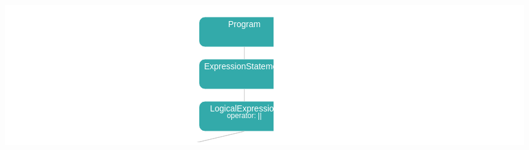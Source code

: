 <svg height="430" version="1.1" width="1625" xmlns="http://www.w3.org/2000/svg" style="overflow: hidden; position: relative;margin-left: -415px;"><desc style="-webkit-tap-highlight-color: rgba(0, 0, 0, 0);">Created with Raphaël 2.1.0</desc><defs style="-webkit-tap-highlight-color: rgba(0, 0, 0, 0);"></defs><rect x="736.5" y="20" width="150" height="50" r="10" rx="10" ry="10" fill="#33aaaa" stroke="#ffffff" style="-webkit-tap-highlight-color: rgba(0, 0, 0, 0);"></rect><text x="811.5" y="32" text-anchor="middle" font="10px &quot;Arial&quot;" stroke="none" fill="#ffffff" style="-webkit-tap-highlight-color: rgba(0, 0, 0, 0); text-anchor: middle; font-style: normal; font-variant: normal; font-weight: normal; font-stretch: normal; font-size: 14px; line-height: normal; font-family: Arial, Helvetica, sans-serif;" font-size="14px" font-family="Arial, Helvetica, sans-serif"><tspan dy="5" style="-webkit-tap-highlight-color: rgba(0, 0, 0, 0);">Program</tspan></text><rect x="736.5" y="90" width="150" height="50" r="10" rx="10" ry="10" fill="#33aaaa" stroke="#ffffff" style="-webkit-tap-highlight-color: rgba(0, 0, 0, 0);"></rect><path fill="none" stroke="#cccccc" d="M811.5,70L811.5,90Z" stroke-width="1" style="-webkit-tap-highlight-color: rgba(0, 0, 0, 0);"></path><text x="811.5" y="102" text-anchor="middle" font="10px &quot;Arial&quot;" stroke="none" fill="#ffffff" style="-webkit-tap-highlight-color: rgba(0, 0, 0, 0); text-anchor: middle; font-style: normal; font-variant: normal; font-weight: normal; font-stretch: normal; font-size: 14px; line-height: normal; font-family: Arial, Helvetica, sans-serif;" font-size="14px" font-family="Arial, Helvetica, sans-serif"><tspan dy="5" style="-webkit-tap-highlight-color: rgba(0, 0, 0, 0);">ExpressionStatement</tspan></text><rect x="736.5" y="160" width="150" height="50" r="10" rx="10" ry="10" fill="#33aaaa" stroke="#ffffff" style="-webkit-tap-highlight-color: rgba(0, 0, 0, 0);"></rect><path fill="none" stroke="#cccccc" d="M811.5,140L811.5,160Z" stroke-width="1" style="-webkit-tap-highlight-color: rgba(0, 0, 0, 0);"></path><text x="811.5" y="172" text-anchor="middle" font="10px &quot;Arial&quot;" stroke="none" fill="#ffffff" style="-webkit-tap-highlight-color: rgba(0, 0, 0, 0); text-anchor: middle; font-style: normal; font-variant: normal; font-weight: normal; font-stretch: normal; font-size: 14px; line-height: normal; font-family: Arial, Helvetica, sans-serif;" font-size="14px" font-family="Arial, Helvetica, sans-serif"><tspan dy="5" style="-webkit-tap-highlight-color: rgba(0, 0, 0, 0);">LogicalExpression</tspan></text><text x="811.5" y="184" text-anchor="middle" font="10px &quot;Arial&quot;" stroke="none" fill="#ffffff" style="-webkit-tap-highlight-color: rgba(0, 0, 0, 0); text-anchor: middle; font-style: normal; font-variant: normal; font-weight: normal; font-stretch: normal; font-size: 12px; line-height: normal; font-family: Arial, Helvetica, sans-serif;" font-size="12px" font-family="Arial, Helvetica, sans-serif"><tspan dy="4" style="-webkit-tap-highlight-color: rgba(0, 0, 0, 0);">operator: ||</tspan><tspan dy="14.399999999999999" x="811.5" style="-webkit-tap-highlight-color: rgba(0, 0, 0, 0);"></tspan></text><rect x="651.5" y="230" width="150" height="50" r="10" rx="10" ry="10" fill="#33aaaa" stroke="#ffffff" style="-webkit-tap-highlight-color: rgba(0, 0, 0, 0);"></rect><path fill="none" stroke="#cccccc" d="M811.5,210L726.5,230Z" stroke-width="1" style="-webkit-tap-highlight-color: rgba(0, 0, 0, 0);"></path><text x="726.5" y="242" text-anchor="middle" font="10px &quot;Arial&quot;" stroke="none" fill="#ffffff" style="-webkit-tap-highlight-color: rgba(0, 0, 0, 0); text-anchor: middle; font-style: normal; font-variant: normal; font-weight: normal; font-stretch: normal; font-size: 14px; line-height: normal; font-family: Arial, Helvetica, sans-serif;" font-size="14px" font-family="Arial, Helvetica, sans-serif"><tspan dy="5" style="-webkit-tap-highlight-color: rgba(0, 0, 0, 0);">LogicalExpression</tspan></text><text x="726.5" y="254" text-anchor="middle" font="10px &quot;Arial&quot;" stroke="none" fill="#ffffff" style="-webkit-tap-highlight-color: rgba(0, 0, 0, 0); text-anchor: middle; font-style: normal; font-variant: normal; font-weight: normal; font-stretch: normal; font-size: 12px; line-height: normal; font-family: Arial, Helvetica, sans-serif;" font-size="12px" font-family="Arial, Helvetica, sans-serif"><tspan dy="4" style="-webkit-tap-highlight-color: rgba(0, 0, 0, 0);">operator: ||</tspan><tspan dy="14.399999999999999" x="726.5" style="-webkit-tap-highlight-color: rgba(0, 0, 0, 0);"></tspan></text><rect x="566.5" y="300" width="150" height="50" r="10" rx="10" ry="10" fill="#33aaaa" stroke="#ffffff" style="-webkit-tap-highlight-color: rgba(0, 0, 0, 0);"></rect><path fill="none" stroke="#cccccc" d="M726.5,280L641.5,300Z" stroke-width="1" style="-webkit-tap-highlight-color: rgba(0, 0, 0, 0);"></path><text x="641.5" y="312" text-anchor="middle" font="10px &quot;Arial&quot;" stroke="none" fill="#ffffff" style="-webkit-tap-highlight-color: rgba(0, 0, 0, 0); text-anchor: middle; font-style: normal; font-variant: normal; font-weight: normal; font-stretch: normal; font-size: 14px; line-height: normal; font-family: Arial, Helvetica, sans-serif;" font-size="14px" font-family="Arial, Helvetica, sans-serif"><tspan dy="5" style="-webkit-tap-highlight-color: rgba(0, 0, 0, 0);">Identifier</tspan></text><text x="641.5" y="324" text-anchor="middle" font="10px &quot;Arial&quot;" stroke="none" fill="#ffffff" style="-webkit-tap-highlight-color: rgba(0, 0, 0, 0); text-anchor: middle; font-style: normal; font-variant: normal; font-weight: normal; font-stretch: normal; font-size: 12px; line-height: normal; font-family: Arial, Helvetica, sans-serif;" font-size="12px" font-family="Arial, Helvetica, sans-serif"><tspan dy="4" style="-webkit-tap-highlight-color: rgba(0, 0, 0, 0);">name: